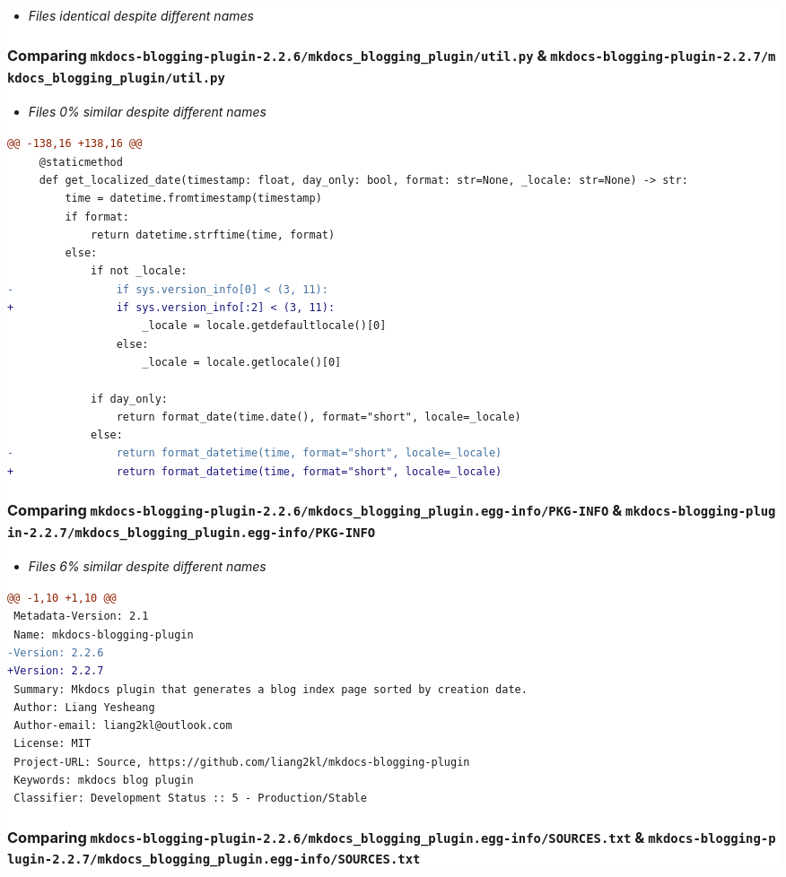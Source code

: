  * *Files identical despite different names*

### Comparing `mkdocs-blogging-plugin-2.2.6/mkdocs_blogging_plugin/util.py` & `mkdocs-blogging-plugin-2.2.7/mkdocs_blogging_plugin/util.py`

 * *Files 0% similar despite different names*

```diff
@@ -138,16 +138,16 @@
     @staticmethod
     def get_localized_date(timestamp: float, day_only: bool, format: str=None, _locale: str=None) -> str:
         time = datetime.fromtimestamp(timestamp)
         if format:
             return datetime.strftime(time, format)
         else:
             if not _locale:
-                if sys.version_info[0] < (3, 11):
+                if sys.version_info[:2] < (3, 11):
                     _locale = locale.getdefaultlocale()[0]
                 else:
                     _locale = locale.getlocale()[0]
 
             if day_only:
                 return format_date(time.date(), format="short", locale=_locale)
             else:
-                return format_datetime(time, format="short", locale=_locale)
+                return format_datetime(time, format="short", locale=_locale)
```

### Comparing `mkdocs-blogging-plugin-2.2.6/mkdocs_blogging_plugin.egg-info/PKG-INFO` & `mkdocs-blogging-plugin-2.2.7/mkdocs_blogging_plugin.egg-info/PKG-INFO`

 * *Files 6% similar despite different names*

```diff
@@ -1,10 +1,10 @@
 Metadata-Version: 2.1
 Name: mkdocs-blogging-plugin
-Version: 2.2.6
+Version: 2.2.7
 Summary: Mkdocs plugin that generates a blog index page sorted by creation date.
 Author: Liang Yesheang
 Author-email: liang2kl@outlook.com
 License: MIT
 Project-URL: Source, https://github.com/liang2kl/mkdocs-blogging-plugin
 Keywords: mkdocs blog plugin
 Classifier: Development Status :: 5 - Production/Stable
```

### Comparing `mkdocs-blogging-plugin-2.2.6/mkdocs_blogging_plugin.egg-info/SOURCES.txt` & `mkdocs-blogging-plugin-2.2.7/mkdocs_blogging_plugin.egg-info/SOURCES.txt`
